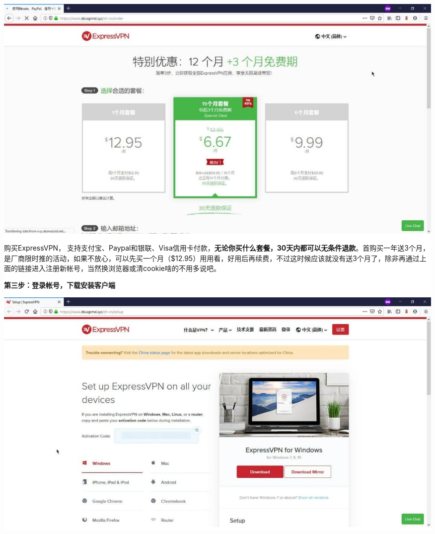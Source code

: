 [![购买expressvpn](image/购买expressvpn.jpg)](#如何获取expressvpn)

购买ExpressVPN， 支持支付宝、Paypal和银联、Visa信用卡付款，**无论你买什么套餐，30天内都可以无条件退款**。首购买一年送3个月，是厂商限时推的活动，如果不放心，可以先买一个月（$12.95）用用看，好用后再续费，不过这时候应该就没有送3个月了，除非再通过上面的链接进入注册新帐号，当然换浏览器或清cookie啥的不用多说吧。

**第三步：登录帐号，下载安装客户端**

[![下载安装expressvpn客户端](image/下载安装expressvpn客户端.jpg)](#如何获取expressvpn)

